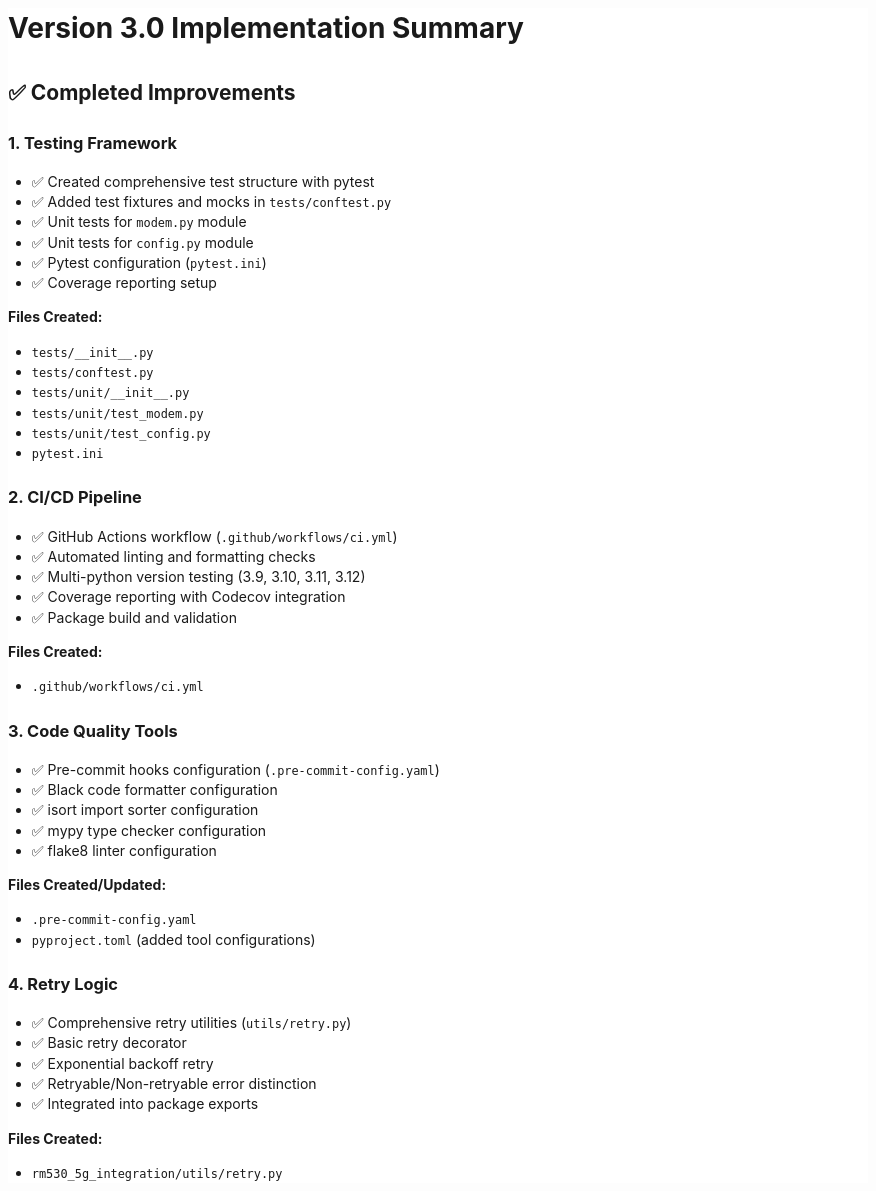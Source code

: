 # Version 3.0 Implementation Summary

## ✅ Completed Improvements

### 1. Testing Framework
- ✅ Created comprehensive test structure with pytest
- ✅ Added test fixtures and mocks in `tests/conftest.py`
- ✅ Unit tests for `modem.py` module
- ✅ Unit tests for `config.py` module
- ✅ Pytest configuration (`pytest.ini`)
- ✅ Coverage reporting setup

**Files Created:**
- `tests/__init__.py`
- `tests/conftest.py`
- `tests/unit/__init__.py`
- `tests/unit/test_modem.py`
- `tests/unit/test_config.py`
- `pytest.ini`

### 2. CI/CD Pipeline
- ✅ GitHub Actions workflow (`.github/workflows/ci.yml`)
- ✅ Automated linting and formatting checks
- ✅ Multi-python version testing (3.9, 3.10, 3.11, 3.12)
- ✅ Coverage reporting with Codecov integration
- ✅ Package build and validation

**Files Created:**
- `.github/workflows/ci.yml`

### 3. Code Quality Tools
- ✅ Pre-commit hooks configuration (`.pre-commit-config.yaml`)
- ✅ Black code formatter configuration
- ✅ isort import sorter configuration
- ✅ mypy type checker configuration
- ✅ flake8 linter configuration

**Files Created/Updated:**
- `.pre-commit-config.yaml`
- `pyproject.toml` (added tool configurations)

### 4. Retry Logic
- ✅ Comprehensive retry utilities (`utils/retry.py`)
- ✅ Basic retry decorator
- ✅ Exponential backoff retry
- ✅ Retryable/Non-retryable error distinction
- ✅ Integrated into package exports

**Files Created:**
- `rm530_5g_integration/utils/retry.py`
